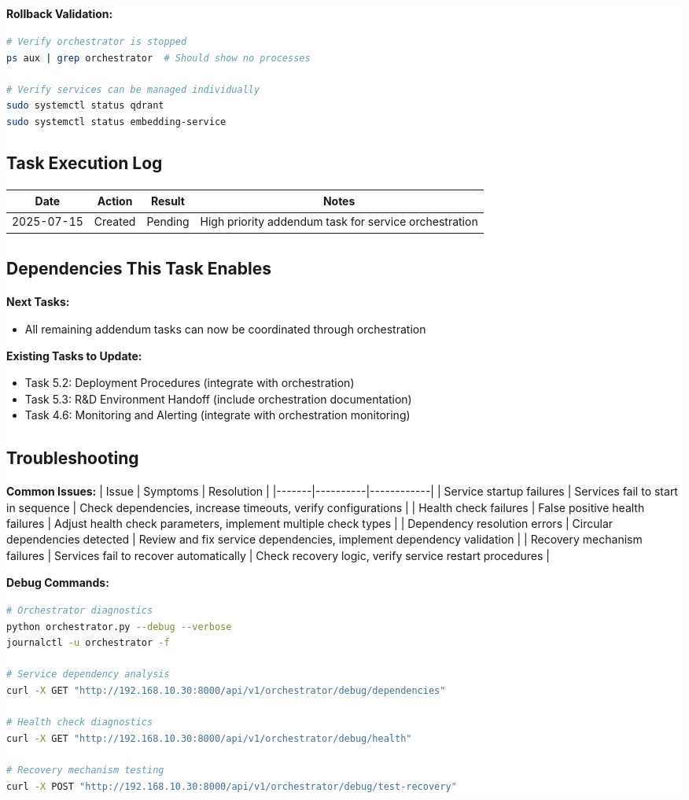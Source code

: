 **Rollback Validation:**
```bash
# Verify orchestrator is stopped
ps aux | grep orchestrator  # Should show no processes

# Verify services can be managed individually
sudo systemctl status qdrant
sudo systemctl status embedding-service
```

## Task Execution Log

| Date | Action | Result | Notes |
|------|--------|--------|-------|
| 2025-07-15 | Created | Pending | High priority addendum task for service orchestration |

## Dependencies This Task Enables

**Next Tasks:**
- All remaining addendum tasks can now be coordinated through orchestration

**Existing Tasks to Update:**
- Task 5.2: Deployment Procedures (integrate with orchestration)
- Task 5.3: R&D Environment Handoff (include orchestration documentation)
- Task 4.6: Monitoring and Alerting (integrate with orchestration monitoring)

## Troubleshooting

**Common Issues:**
| Issue | Symptoms | Resolution |
|-------|----------|------------|
| Service startup failures | Services fail to start in sequence | Check dependencies, increase timeouts, verify configurations |
| Health check failures | False positive health failures | Adjust health check parameters, implement multiple check types |
| Dependency resolution errors | Circular dependencies detected | Review and fix service dependencies, implement dependency validation |
| Recovery mechanism failures | Services fail to recover automatically | Check recovery logic, verify service restart procedures |

**Debug Commands:**
```bash
# Orchestrator diagnostics
python orchestrator.py --debug --verbose
journalctl -u orchestrator -f

# Service dependency analysis
curl -X GET "http://192.168.10.30:8000/api/v1/orchestrator/debug/dependencies"

# Health check diagnostics
curl -X GET "http://192.168.10.30:8000/api/v1/orchestrator/debug/health"

# Recovery mechanism testing
curl -X POST "http://192.168.10.30:8000/api/v1/orchestrator/debug/test-recovery"
```
